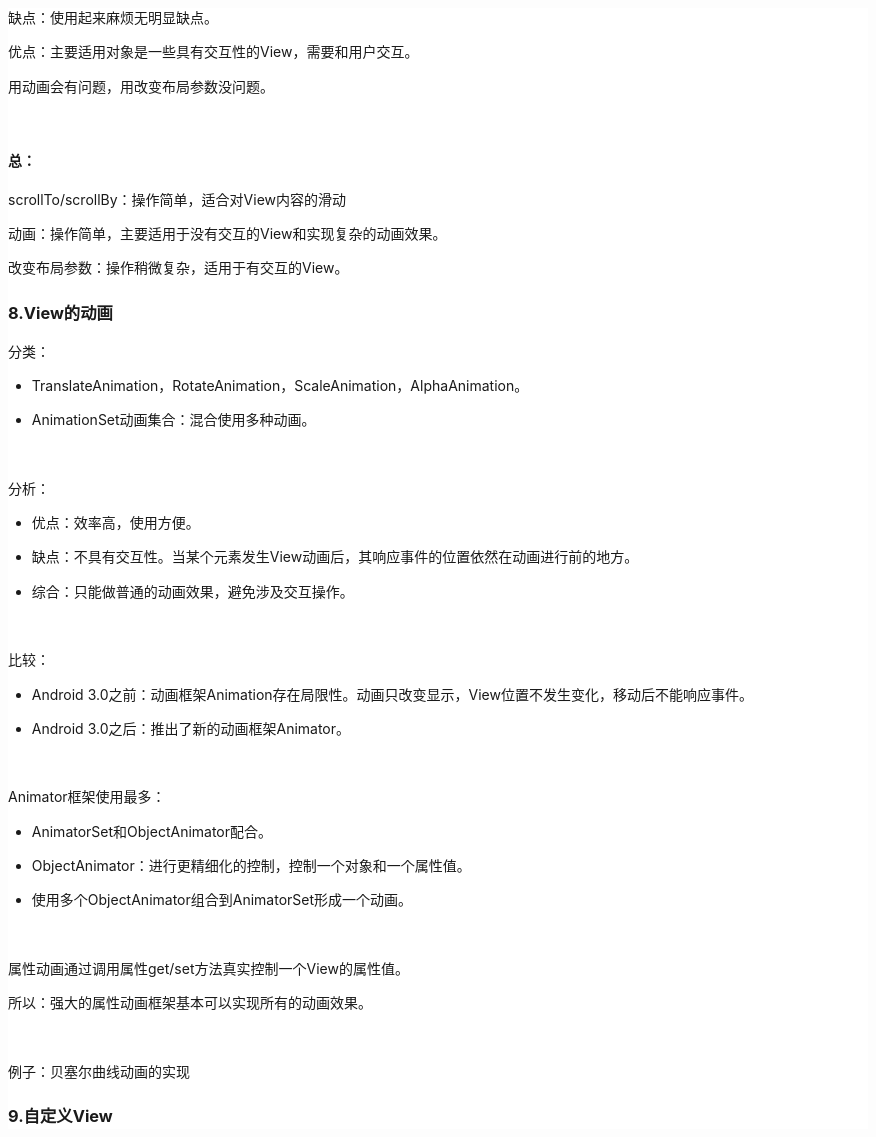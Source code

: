 缺点：使用起来麻烦无明显缺点。

优点：主要适用对象是一些具有交互性的View，需要和用户交互。

用动画会有问题，用改变布局参数没问题。

<br/>

#### 总：

scrollTo/scrollBy：操作简单，适合对View内容的滑动

动画：操作简单，主要适用于没有交互的View和实现复杂的动画效果。

改变布局参数：操作稍微复杂，适用于有交互的View。


### 8.View的动画

分类：

* TranslateAnimation，RotateAnimation，ScaleAnimation，AlphaAnimation。

* AnimationSet动画集合：混合使用多种动画。

<br/>

分析：

* 优点：效率高，使用方便。

* 缺点：不具有交互性。当某个元素发生View动画后，其响应事件的位置依然在动画进行前的地方。

* 综合：只能做普通的动画效果，避免涉及交互操作。

<br/>

比较：

* Android 3.0之前：动画框架Animation存在局限性。动画只改变显示，View位置不发生变化，移动后不能响应事件。

* Android 3.0之后：推出了新的动画框架Animator。

<br/>

Animator框架使用最多：

* AnimatorSet和ObjectAnimator配合。

* ObjectAnimator：进行更精细化的控制，控制一个对象和一个属性值。

* 使用多个ObjectAnimator组合到AnimatorSet形成一个动画。

<br/>

属性动画通过调用属性get/set方法真实控制一个View的属性值。

所以：强大的属性动画框架基本可以实现所有的动画效果。

<br/>

例子：贝塞尔曲线动画的实现

### 9.自定义View
